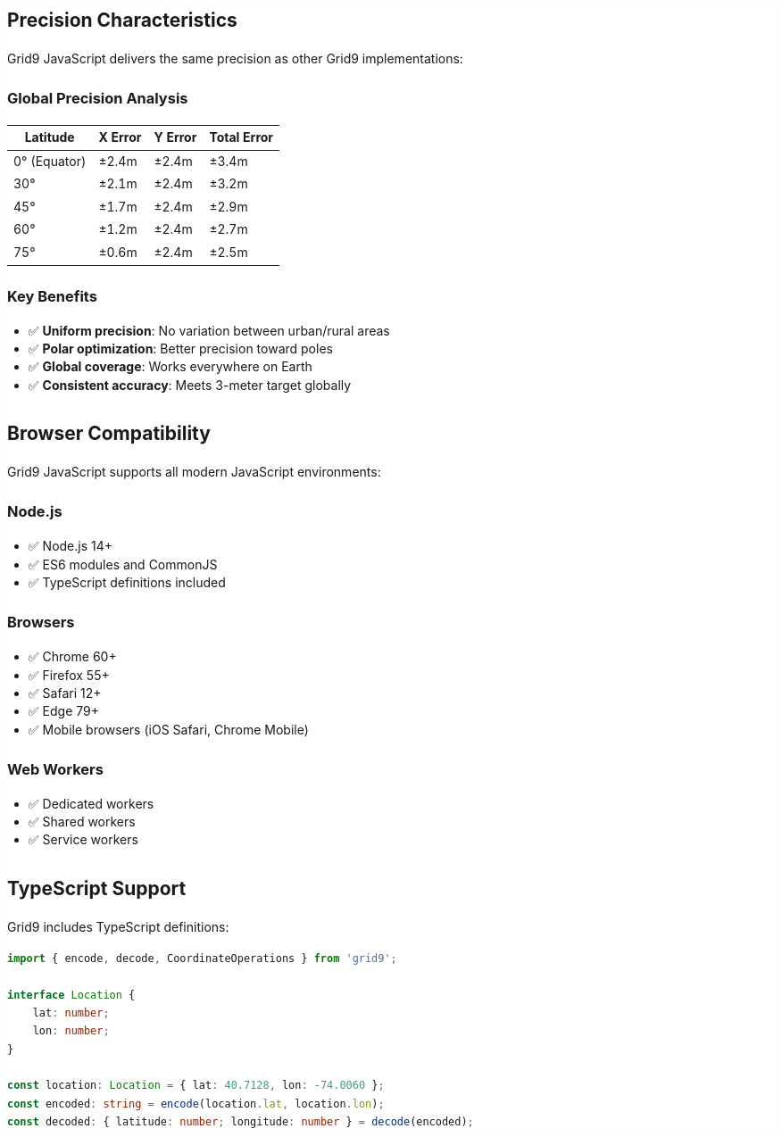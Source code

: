 ## Precision Characteristics

Grid9 JavaScript delivers the same precision as other Grid9 implementations:

### Global Precision Analysis

| Latitude | X Error | Y Error | Total Error |
|----------|---------|---------|-------------|
| 0° (Equator) | ±2.4m | ±2.4m | ±3.4m |
| 30° | ±2.1m | ±2.4m | ±3.2m |
| 45° | ±1.7m | ±2.4m | ±2.9m |
| 60° | ±1.2m | ±2.4m | ±2.7m |
| 75° | ±0.6m | ±2.4m | ±2.5m |

### Key Benefits

- ✅ **Uniform precision**: No variation between urban/rural areas
- ✅ **Polar optimization**: Better precision toward poles
- ✅ **Global coverage**: Works everywhere on Earth
- ✅ **Consistent accuracy**: Meets 3-meter target globally

## Browser Compatibility

Grid9 JavaScript supports all modern JavaScript environments:

### Node.js
- ✅ Node.js 14+
- ✅ ES6 modules and CommonJS
- ✅ TypeScript definitions included

### Browsers
- ✅ Chrome 60+
- ✅ Firefox 55+  
- ✅ Safari 12+
- ✅ Edge 79+
- ✅ Mobile browsers (iOS Safari, Chrome Mobile)

### Web Workers
- ✅ Dedicated workers
- ✅ Shared workers
- ✅ Service workers

## TypeScript Support

Grid9 includes TypeScript definitions:

```typescript
import { encode, decode, CoordinateOperations } from 'grid9';

interface Location {
    lat: number;
    lon: number;
}

const location: Location = { lat: 40.7128, lon: -74.0060 };
const encoded: string = encode(location.lat, location.lon);
const decoded: { latitude: number; longitude: number } = decode(encoded);
```
